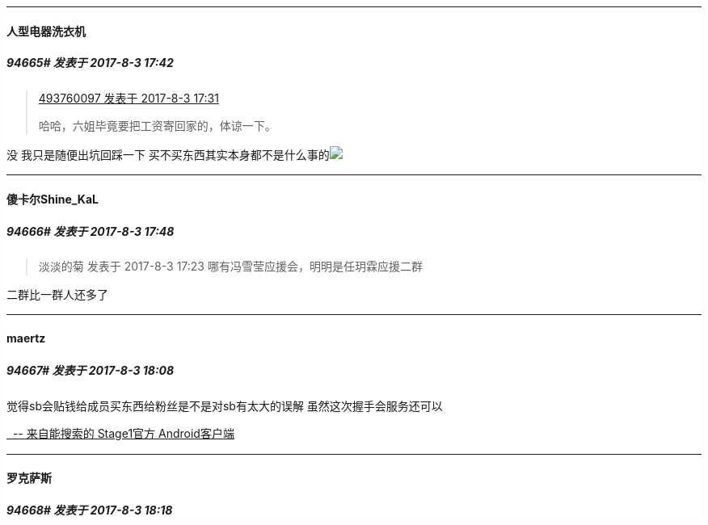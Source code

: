 





-----

####  人型电器洗衣机  
##### 94665#       发表于 2017-8-3 17:42



<blockquote><a href="httphttps://bbs.saraba1st.com/2b/forum.php?mod=redirect&amp;goto=findpost&amp;pid=36776749&amp;ptid=1105387" target="_blank">493760097 发表于 2017-8-3 17:31</a>

哈哈，六姐毕竟要把工资寄回家的，体谅一下。</blockquote>
没 我只是随便出坑回踩一下 买不买东西其实本身都不是什么事的<img src="https://static.saraba1st.com/image/smiley/face2017/067.png" referrerpolicy="no-referrer">







-----

####  傻卡尔Shine_KaL  
##### 94666#       发表于 2017-8-3 17:48



<blockquote>淡淡的菊 发表于 2017-8-3 17:23
哪有冯雪莹应援会，明明是任玥霖应援二群</blockquote>
二群比一群人还多了







-----

####  maertz  
##### 94667#       发表于 2017-8-3 18:08




觉得sb会贴钱给成员买东西给粉丝是不是对sb有太大的误解
虽然这次握手会服务还可以

[  -- 来自能搜索的 Stage1官方 Android客户端](https://bbs.saraba1st.com/2b/thread-1497379-1-1.html)







-----

####  罗克萨斯  
##### 94668#       发表于 2017-8-3 18:18

